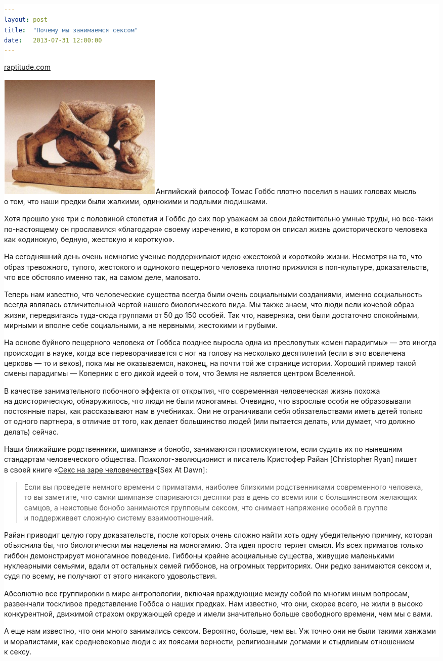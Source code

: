 ```yaml
---
layout: post
title:  "Почему мы занимаемся сексом"
date:   2013-07-31 12:00:00
---
```

<p><a href="http://www.raptitude.com/2012/06/why-we-fck/">raptitude.com</a></p>
<p><a href="/img/why-we-fuck/3400853365_2a92af214a.jpg"><img height="226" width="300" src="/img/why-we-fuck/3400853365_2a92af214a.jpg" alt="3400853365_2a92af214a" class="alignleft size-medium wp-image-871" /></a>Английский философ Томас Гоббс плотно поселил в наших головах мысль о том, что наши предки были жалкими, одинокими и подлыми людишками.</p>
<p>Хотя прошло уже три с половиной столетия и Гоббс до сих пор уважаем за свои действительно умные труды, но все-таки по-настоящему он прославился «благодаря» своему изречению, в котором он описал жизнь доисторического человека как «одинокую, бедную, жестокую и короткую».</p>
<p>На сегодняшний день очень немногие ученые поддерживают идею «жестокой и короткой» жизни. Несмотря на то, что образ тревожного, тупого, жестокого и одинокого пещерного человека плотно прижился в поп-культуре, доказательств, что все обстояло именно так, на самом деле, маловато.</p>
<p>Теперь нам известно, что человеческие существа всегда были очень социальными созданиями, именно социальность всегда являлась отличительной чертой нашего биологического вида. Мы также знаем, что люди вели кочевой образ жизни, передвигаясь туда-сюда группами от 50 до 150 особей. Так что, наверняка, они были достаточно спокойными, мирными и вполне себе социальными, а не нервными, жестокими и грубыми.</p>
<p><span id="more-870"></span>На основе буйного пещерного человека от Гоббса позднее выросла одна из пресловутых «смен парадигмы» — это иногда происходит в науке, когда все переворачивается с ног на голову на несколько десятилетий (если в это вовлечена церковь — то и веков), пока мы не оказываемся, наконец, на почти той же странице истории. Хороший пример такой смены парадигмы — Коперник с его дикой идеей о том, что Земля не является центром Вселенной.</p>
<p>В качестве занимательного побочного эффекта от открытия, что современная человеческая жизнь похожа на доисторическую, обнаружилось, что люди не были моногамны. Очевидно, что взрослые особи не образовывали постоянные пары, как рассказывают нам в учебниках. Они не ограничивали себя обязательствами иметь детей только от одного партнера, в отличие от того, как делает большинство людей (или пытается делать, или думает, что должно делать) сейчас.</p>
<p>Наши ближайшие родственники, шимпанзе и бонобо, занимаются промискуитетом, если судить их по нынешним стандартам человеческого общества. Психолог-эволюционист и писатель Кристофер Райан [Christopher Ryan] пишет в своей книге «<a href="http://amzn.to/WOctaC">Секс на заре человечества</a>«[Sex At Dawn]:</p>
<blockquote><p>Если вы проведете немного времени с приматами, наиболее близкими родственниками современного человека, то вы заметите, что самки шимпанзе спариваются десятки раз в день со всеми или с большинством желающих самцов, а неистовые бонобо занимаются групповым сексом, что снимает напряжение особей в группе и поддерживает сложную систему взаимоотношений.</p></blockquote>
<p>Райан приводит целую гору доказательств, после которых очень сложно найти хоть одну убедительную причину, которая объяснила бы, что биологически мы нацелены на моногамию. Эта идея просто теряет смысл. Из всех приматов только гиббон демонстрирует моногамное поведение. Гиббоны крайне асоциальные существа, живущие маленькими нуклеарными семьями, вдали от остальных семей гиббонов, на огромных территориях. Они редко занимаются сексом и, судя по всему, не получают от этого никакого удовольствия.</p>
<p>Абсолютно все группировки в мире антропологии, включая враждующие между собой по многим иным вопросам, развенчали тоскливое представление Гоббса о наших предках. Нам известно, что они, скорее всего, не жили в высоко конкурентной, движимой страхом окружающей среде и имели значительно больше свободного времени, чем мы с вами.</p>
<p>А еще нам известно, что они много занимались сексом. Вероятно, больше, чем вы. Уж точно они не были такими ханжами и моралистами, как средневековые люди с их поясами верности, религиозными догмами и стыдливым отношением к сексу.</p>